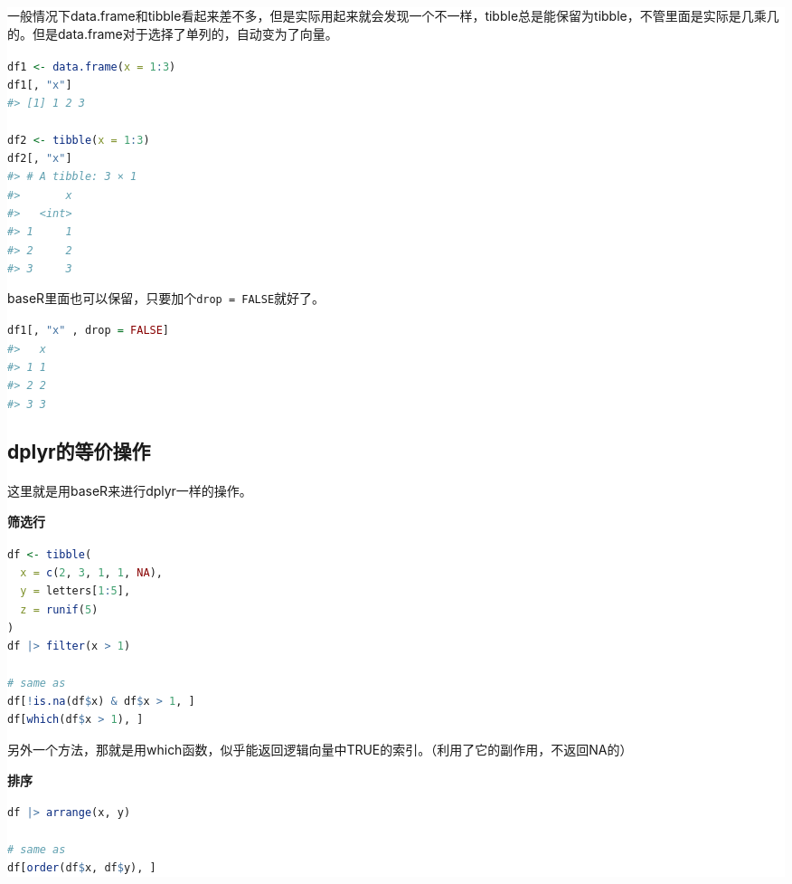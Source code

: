 一般情况下data.frame和tibble看起来差不多，但是实际用起来就会发现一个不一样，tibble总是能保留为tibble，不管里面是实际是几乘几的。但是data.frame对于选择了单列的，自动变为了向量。

```R
df1 <- data.frame(x = 1:3)
df1[, "x"]
#> [1] 1 2 3

df2 <- tibble(x = 1:3)
df2[, "x"]
#> # A tibble: 3 × 1
#>       x
#>   <int>
#> 1     1
#> 2     2
#> 3     3
```

baseR里面也可以保留，只要加个`drop = FALSE`就好了。

```R
df1[, "x" , drop = FALSE]
#>   x
#> 1 1
#> 2 2
#> 3 3
```

## dplyr的等价操作

这里就是用baseR来进行dplyr一样的操作。

**筛选行**

```R
df <- tibble(
  x = c(2, 3, 1, 1, NA), 
  y = letters[1:5], 
  z = runif(5)
)
df |> filter(x > 1)

# same as
df[!is.na(df$x) & df$x > 1, ]
df[which(df$x > 1), ]
```

另外一个方法，那就是用which函数，似乎能返回逻辑向量中TRUE的索引。（利用了它的副作用，不返回NA的）

**排序**

```R
df |> arrange(x, y)

# same as
df[order(df$x, df$y), ]
```
